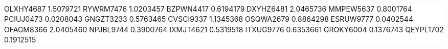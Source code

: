  <tr>
   <td style="text-align:left;"> OLXHY4687 </td>
   <td style="text-align:right;"> 1.5079721 </td>
  </tr>
  <tr>
   <td style="text-align:left;"> RYWRM7476 </td>
   <td style="text-align:right;"> 1.0203457 </td>
  </tr>
  <tr>
   <td style="text-align:left;"> BZPWN4417 </td>
   <td style="text-align:right;"> 0.6194179 </td>
  </tr>
  <tr>
   <td style="text-align:left;"> DXYHZ6481 </td>
   <td style="text-align:right;"> 2.0465736 </td>
  </tr>
  <tr>
   <td style="text-align:left;"> MMPEW5637 </td>
   <td style="text-align:right;"> 0.8001764 </td>
  </tr>
  <tr>
   <td style="text-align:left;"> PCIUJ0473 </td>
   <td style="text-align:right;"> 0.0208043 </td>
  </tr>
  <tr>
   <td style="text-align:left;"> GNGZT3233 </td>
   <td style="text-align:right;"> 0.5763465 </td>
  </tr>
  <tr>
   <td style="text-align:left;"> CVSCI9337 </td>
   <td style="text-align:right;"> 1.1345368 </td>
  </tr>
  <tr>
   <td style="text-align:left;"> OSQWA2679 </td>
   <td style="text-align:right;"> 0.8864298 </td>
  </tr>
  <tr>
   <td style="text-align:left;"> ESRUW9777 </td>
   <td style="text-align:right;"> 0.0402544 </td>
  </tr>
  <tr>
   <td style="text-align:left;"> OFAGM8366 </td>
   <td style="text-align:right;"> 2.0405460 </td>
  </tr>
  <tr>
   <td style="text-align:left;"> NPJBL9744 </td>
   <td style="text-align:right;"> 0.3900764 </td>
  </tr>
  <tr>
   <td style="text-align:left;"> IXMJT4621 </td>
   <td style="text-align:right;"> 0.5319518 </td>
  </tr>
  <tr>
   <td style="text-align:left;"> ITXUG9776 </td>
   <td style="text-align:right;"> 0.6353661 </td>
  </tr>
  <tr>
   <td style="text-align:left;"> GROKY6004 </td>
   <td style="text-align:right;"> 0.1376743 </td>
  </tr>
  <tr>
   <td style="text-align:left;"> QEYPL1702 </td>
   <td style="text-align:right;"> 0.1912515 </td>
  </tr>